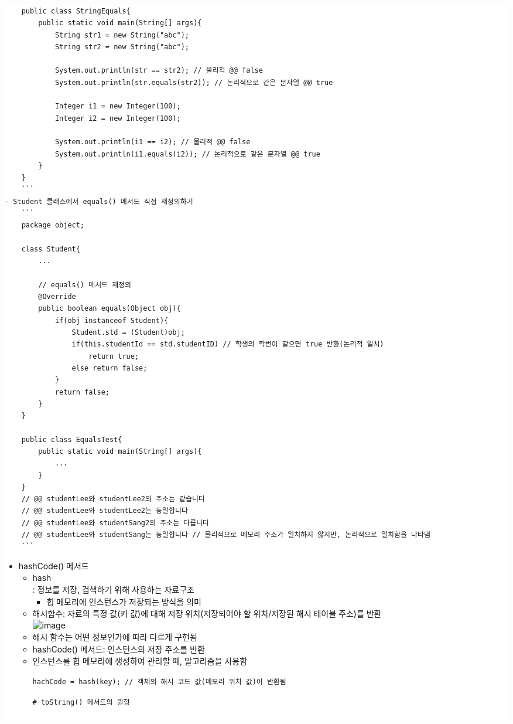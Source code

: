         public class StringEquals{
            public static void main(String[] args){
                String str1 = new String("abc");
                String str2 = new String("abc");

                System.out.println(str == str2); // 물리적 @@ false
                System.out.println(str.equals(str2)); // 논리적으로 같은 문자열 @@ true

                Integer i1 = new Integer(100);
                Integer i2 = new Integer(100);

                System.out.println(i1 == i2); // 물리적 @@ false
                System.out.println(i1.equals(i2)); // 논리적으로 같은 문자열 @@ true
            }
        }
        ```
    - Student 클래스에서 equals() 메서드 직접 재정의하기
        ```
        package object;

        class Student{
            ...

            // equals() 메서드 재정의
            @Override
            public boolean equals(Object obj){
                if(obj instanceof Student){
                    Student.std = (Student)obj;
                    if(this.studentId == std.studentID) // 학생의 학번이 같으면 true 반환(논리적 일치)
                        return true;
                    else return false;
                }
                return false;
            }
        }

        public class EqualsTest{
            public static void main(String[] args){
                ...
            }
        }
        // @@ studentLee와 studentLee2의 주소는 같습니다
        // @@ studentLee와 studentLee2는 동일합니다
        // @@ studentLee와 studentSang2의 주소는 다릅니다
        // @@ studentLee와 studentSang는 동일합니다 // 물리적으로 메모리 주소가 일치하지 않지만, 논리적으로 일치함을 나타냄
        ```

* hashCode() 메서드
    - hash  
        : 정보를 저장, 검색하기 위해 사용하는 자료구조
        + 힙 메모리에 인스턴스가 저장되는 방식을 의미
    - 해시함수: 자료의 특정 값(키 값)에 대해 저장 위치(저장되어야 할 위치/저장된 해시 테이블 주소)를 반환  
    ![image](https://user-images.githubusercontent.com/104348646/196430016-b7ed4d8e-3f8e-4541-806c-e1a107eef9db.png)  
    - 해시 함수는 어떤 정보인가에 따라 다르게 구현됨
    - hashCode() 메서드: 인스턴스의 저장 주소를 반환
    - 인스턴스를 힙 메모리에 생성하여 관리할 때, 알고리즘을 사용함
        ```
        hachCode = hash(key); // 객체의 해시 코드 값(메모리 위치 값)이 반환됨
        ```
        ```
        # toString() 메서드의 원형
        
